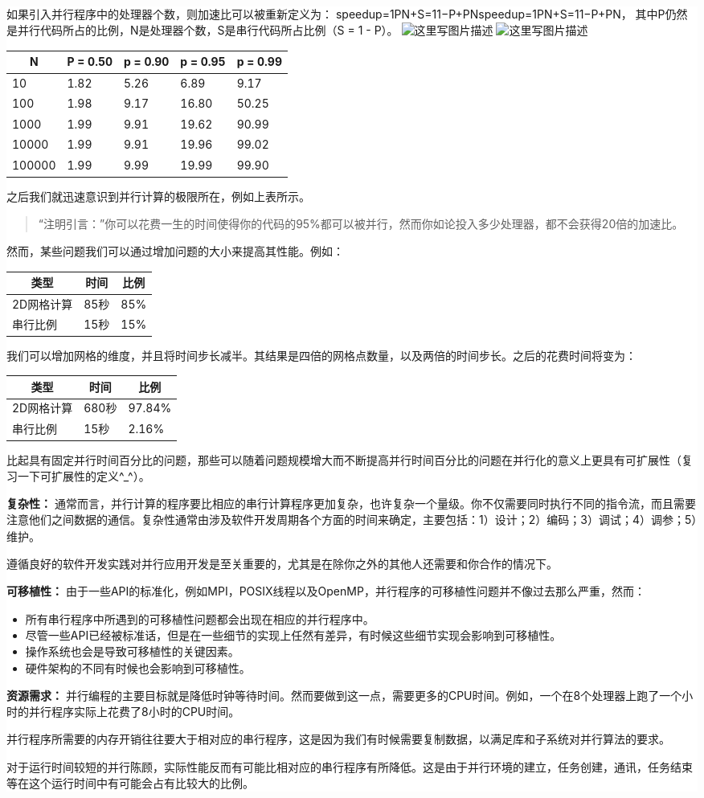 如果引入并行程序中的处理器个数，则加速比可以被重新定义为： 
speedup=1PN+S=11−P+PNspeedup=1PN+S=11−P+PN， 
其中P仍然是并行代码所占的比例，N是处理器个数，S是串行代码所占比例（S = 1 - P）。 
![这里写图片描述](https://computing.llnl.gov/tutorials/parallel_comp/images/amdahl1.gif) ![这里写图片描述](https://computing.llnl.gov/tutorials/parallel_comp/images/amdahl2.gif)

| N      | P = 0.50 | p = 0.90 | p = 0.95 | p = 0.99 |
| ------ | -------- | -------- | -------- | -------- |
| 10     | 1.82     | 5.26     | 6.89     | 9.17     |
| 100    | 1.98     | 9.17     | 16.80    | 50.25    |
| 1000   | 1.99     | 9.91     | 19.62    | 90.99    |
| 10000  | 1.99     | 9.91     | 19.96    | 99.02    |
| 100000 | 1.99     | 9.99     | 19.99    | 99.90    |

之后我们就迅速意识到并行计算的极限所在，例如上表所示。

> “注明引言：”你可以花费一生的时间使得你的代码的95%都可以被并行，然而你如论投入多少处理器，都不会获得20倍的加速比。

然而，某些问题我们可以通过增加问题的大小来提高其性能。例如：

| 类型       | 时间 | 比例 |
| ---------- | ---- | ---- |
| 2D网格计算 | 85秒 | 85%  |
| 串行比例   | 15秒 | 15%  |

我们可以增加网格的维度，并且将时间步长减半。其结果是四倍的网格点数量，以及两倍的时间步长。之后的花费时间将变为：

| 类型       | 时间  | 比例   |
| ---------- | ----- | ------ |
| 2D网格计算 | 680秒 | 97.84% |
| 串行比例   | 15秒  | 2.16%  |

比起具有固定并行时间百分比的问题，那些可以随着问题规模增大而不断提高并行时间百分比的问题在并行化的意义上更具有可扩展性（复习一下可扩展性的定义^_^）。

**复杂性：** 通常而言，并行计算的程序要比相应的串行计算程序更加复杂，也许复杂一个量级。你不仅需要同时执行不同的指令流，而且需要注意他们之间数据的通信。复杂性通常由涉及软件开发周期各个方面的时间来确定，主要包括：1）设计；2）编码；3）调试；4）调参；5）维护。

遵循良好的软件开发实践对并行应用开发是至关重要的，尤其是在除你之外的其他人还需要和你合作的情况下。

**可移植性：** 由于一些API的标准化，例如MPI，POSIX线程以及OpenMP，并行程序的可移植性问题并不像过去那么严重，然而：

- 所有串行程序中所遇到的可移植性问题都会出现在相应的并行程序中。
- 尽管一些API已经被标准话，但是在一些细节的实现上任然有差异，有时候这些细节实现会影响到可移植性。
- 操作系统也会是导致可移植性的关键因素。
- 硬件架构的不同有时候也会影响到可移植性。

**资源需求：** 
并行编程的主要目标就是降低时钟等待时间。然而要做到这一点，需要更多的CPU时间。例如，一个在8个处理器上跑了一个小时的并行程序实际上花费了8小时的CPU时间。

并行程序所需要的内存开销往往要大于相对应的串行程序，这是因为我们有时候需要复制数据，以满足库和子系统对并行算法的要求。

对于运行时间较短的并行陈顾，实际性能反而有可能比相对应的串行程序有所降低。这是由于并行环境的建立，任务创建，通讯，任务结束等在这个运行时间中有可能会占有比较大的比例。
